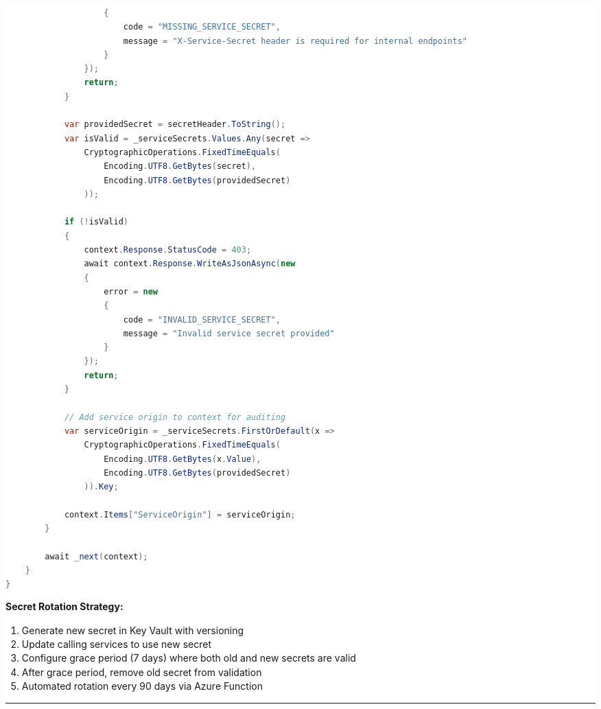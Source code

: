```csharp
                    {
                        code = "MISSING_SERVICE_SECRET",
                        message = "X-Service-Secret header is required for internal endpoints"
                    }
                });
                return;
            }

            var providedSecret = secretHeader.ToString();
            var isValid = _serviceSecrets.Values.Any(secret => 
                CryptographicOperations.FixedTimeEquals(
                    Encoding.UTF8.GetBytes(secret),
                    Encoding.UTF8.GetBytes(providedSecret)
                ));

            if (!isValid)
            {
                context.Response.StatusCode = 403;
                await context.Response.WriteAsJsonAsync(new
                {
                    error = new
                    {
                        code = "INVALID_SERVICE_SECRET",
                        message = "Invalid service secret provided"
                    }
                });
                return;
            }

            // Add service origin to context for auditing
            var serviceOrigin = _serviceSecrets.FirstOrDefault(x => 
                CryptographicOperations.FixedTimeEquals(
                    Encoding.UTF8.GetBytes(x.Value),
                    Encoding.UTF8.GetBytes(providedSecret)
                )).Key;
            
            context.Items["ServiceOrigin"] = serviceOrigin;
        }

        await _next(context);
    }
}
```

**Secret Rotation Strategy:**
1. Generate new secret in Key Vault with versioning
2. Update calling services to use new secret
3. Configure grace period (7 days) where both old and new secrets are valid
4. After grace period, remove old secret from validation
5. Automated rotation every 90 days via Azure Function

---